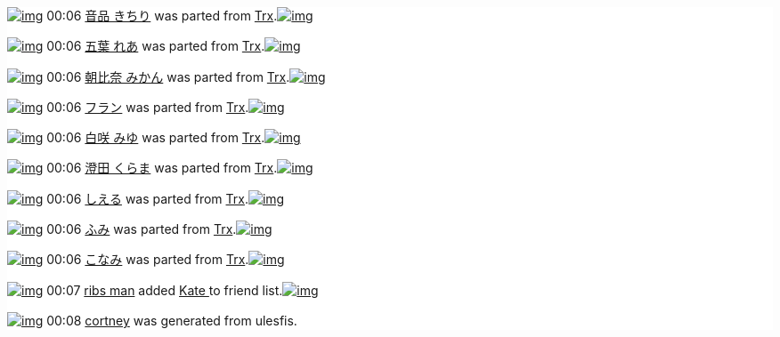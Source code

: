 [![img](http://www.deviantsart.com/27g2jdp.png)](http://www.barcodekanojo.com/kanojo/1811487/%E9%9F%B3%E5%93%81%20%E3%81%8D%E3%81%A1%E3%82%8A) 00:06 [音品 きちり](http://www.barcodekanojo.com/kanojo/1811487/%E9%9F%B3%E5%93%81%20%E3%81%8D%E3%81%A1%E3%82%8A) was parted from [Trx](http://www.barcodekanojo.com/kanojo/1811487/%E9%9F%B3%E5%93%81%20%E3%81%8D%E3%81%A1%E3%82%8A).[![img](http://www.deviantsart.com/1m8t46v.jpeg)](http://www.barcodekanojo.com/user/21109/Trx) 

[![img](http://www.deviantsart.com/49djol.png)](http://www.barcodekanojo.com/kanojo/1876377/%E4%BA%94%E8%91%89%20%E3%82%8C%E3%81%82) 00:06 [五葉 れあ](http://www.barcodekanojo.com/kanojo/1876377/%E4%BA%94%E8%91%89%20%E3%82%8C%E3%81%82) was parted from [Trx](http://www.barcodekanojo.com/kanojo/1876377/%E4%BA%94%E8%91%89%20%E3%82%8C%E3%81%82).[![img](http://www.deviantsart.com/1m8t46v.jpeg)](http://www.barcodekanojo.com/user/21109/Trx) 

[![img](http://www.deviantsart.com/2hsvapr.png)](http://www.barcodekanojo.com/kanojo/2406176/%E6%9C%9D%E6%AF%94%E5%A5%88%20%E3%81%BF%E3%81%8B%E3%82%93) 00:06 [朝比奈 みかん](http://www.barcodekanojo.com/kanojo/2406176/%E6%9C%9D%E6%AF%94%E5%A5%88%20%E3%81%BF%E3%81%8B%E3%82%93) was parted from [Trx](http://www.barcodekanojo.com/kanojo/2406176/%E6%9C%9D%E6%AF%94%E5%A5%88%20%E3%81%BF%E3%81%8B%E3%82%93).[![img](http://www.deviantsart.com/1m8t46v.jpeg)](http://www.barcodekanojo.com/user/21109/Trx) 

[![img](http://www.deviantsart.com/1da3ink.png)](http://www.barcodekanojo.com/kanojo/2480558/%E3%83%95%E3%83%A9%E3%83%B3) 00:06 [フラン](http://www.barcodekanojo.com/kanojo/2480558/%E3%83%95%E3%83%A9%E3%83%B3) was parted from [Trx](http://www.barcodekanojo.com/kanojo/2480558/%E3%83%95%E3%83%A9%E3%83%B3).[![img](http://www.deviantsart.com/1m8t46v.jpeg)](http://www.barcodekanojo.com/user/21109/Trx) 

[![img](http://www.deviantsart.com/2ircgnt.png)](http://www.barcodekanojo.com/kanojo/2692107/%E7%99%BD%E5%92%B2%20%E3%81%BF%E3%82%86) 00:06 [白咲 みゆ](http://www.barcodekanojo.com/kanojo/2692107/%E7%99%BD%E5%92%B2%20%E3%81%BF%E3%82%86) was parted from [Trx](http://www.barcodekanojo.com/kanojo/2692107/%E7%99%BD%E5%92%B2%20%E3%81%BF%E3%82%86).[![img](http://www.deviantsart.com/1m8t46v.jpeg)](http://www.barcodekanojo.com/user/21109/Trx) 

[![img](http://www.deviantsart.com/2lus1lb.png)](http://www.barcodekanojo.com/kanojo/2605930/%E6%BE%84%E7%94%B0%20%E3%81%8F%E3%82%89%E3%81%BE) 00:06 [澄田 くらま](http://www.barcodekanojo.com/kanojo/2605930/%E6%BE%84%E7%94%B0%20%E3%81%8F%E3%82%89%E3%81%BE) was parted from [Trx](http://www.barcodekanojo.com/kanojo/2605930/%E6%BE%84%E7%94%B0%20%E3%81%8F%E3%82%89%E3%81%BE).[![img](http://www.deviantsart.com/1m8t46v.jpeg)](http://www.barcodekanojo.com/user/21109/Trx) 

[![img](http://www.deviantsart.com/2e1mpae.png)](http://www.barcodekanojo.com/kanojo/631402/%E3%81%97%E3%81%88%E3%82%8B) 00:06 [しえる](http://www.barcodekanojo.com/kanojo/631402/%E3%81%97%E3%81%88%E3%82%8B) was parted from [Trx](http://www.barcodekanojo.com/kanojo/631402/%E3%81%97%E3%81%88%E3%82%8B).[![img](http://www.deviantsart.com/1m8t46v.jpeg)](http://www.barcodekanojo.com/user/21109/Trx) 

[![img](http://www.deviantsart.com/bqfu4j.png)](http://www.barcodekanojo.com/kanojo/574517/%E3%81%B5%E3%81%BF) 00:06 [ふみ](http://www.barcodekanojo.com/kanojo/574517/%E3%81%B5%E3%81%BF) was parted from [Trx](http://www.barcodekanojo.com/kanojo/574517/%E3%81%B5%E3%81%BF).[![img](http://www.deviantsart.com/1m8t46v.jpeg)](http://www.barcodekanojo.com/user/21109/Trx) 

[![img](http://www.deviantsart.com/tc5p8g.png)](http://www.barcodekanojo.com/kanojo/562526/%E3%81%93%E3%81%AA%E3%81%BF) 00:06 [こなみ](http://www.barcodekanojo.com/kanojo/562526/%E3%81%93%E3%81%AA%E3%81%BF) was parted from [Trx](http://www.barcodekanojo.com/kanojo/562526/%E3%81%93%E3%81%AA%E3%81%BF).[![img](http://www.deviantsart.com/1m8t46v.jpeg)](http://www.barcodekanojo.com/user/21109/Trx) 

[![img](http://www.deviantsart.com/1r7s9u9.jpeg)](http://www.barcodekanojo.com/user/497763/ribs%20man) 00:07 [ribs man](http://www.barcodekanojo.com/user/497763/ribs%20man) added [Kate ](http://www.barcodekanojo.com/kanojo/1459303/Kate%20) to friend list.[![img](http://www.deviantsart.com/3t45rku.png)](http://www.barcodekanojo.com/kanojo/1459303/Kate%20) 

[![img](http://www.deviantsart.com/b43jve.png)](http://www.barcodekanojo.com/kanojo/3184858/cortney) 00:08 [cortney](http://www.barcodekanojo.com/kanojo/3184858/cortney) was generated from ulesfis.
